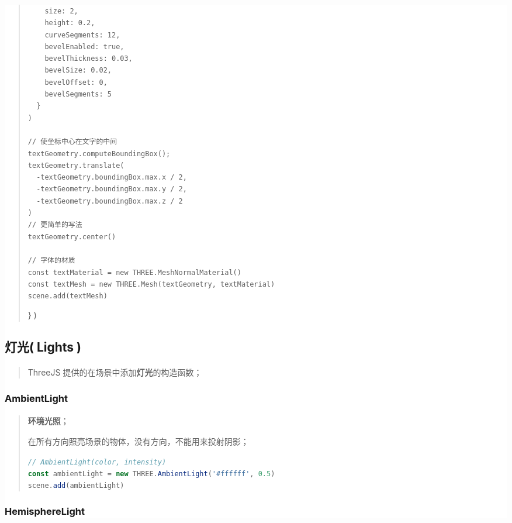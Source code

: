 >         size: 2,
>         height: 0.2,
>         curveSegments: 12,
>         bevelEnabled: true,
>         bevelThickness: 0.03,
>         bevelSize: 0.02,
>         bevelOffset: 0,
>         bevelSegments: 5
>       }
>     )
>     
>     // 使坐标中心在文字的中间
>     textGeometry.computeBoundingBox();
>     textGeometry.translate(
>       -textGeometry.boundingBox.max.x / 2,
>       -textGeometry.boundingBox.max.y / 2,
>       -textGeometry.boundingBox.max.z / 2
>     )
>     // 更简单的写法
>     textGeometry.center()
>     
>     // 字体的材质
>     const textMaterial = new THREE.MeshNormalMaterial()
>     const textMesh = new THREE.Mesh(textGeometry, textMaterial)
>     scene.add(textMesh)
>   }
> )
> ```





## 灯光( Lights )

> ThreeJS 提供的在场景中添加**灯光**的构造函数；

[^Hint]:展现性能成本按顺序从低到高；



### AmbientLight

> **环境光照**；
>
> 在所有方向照亮场景的物体，没有方向，不能用来投射阴影；
>
> ```javascript
> // AmbientLight(color, intensity)
> const ambientLight = new THREE.AmbientLight('#ffffff', 0.5)
> scene.add(ambientLight)
> ```



### HemisphereLight
